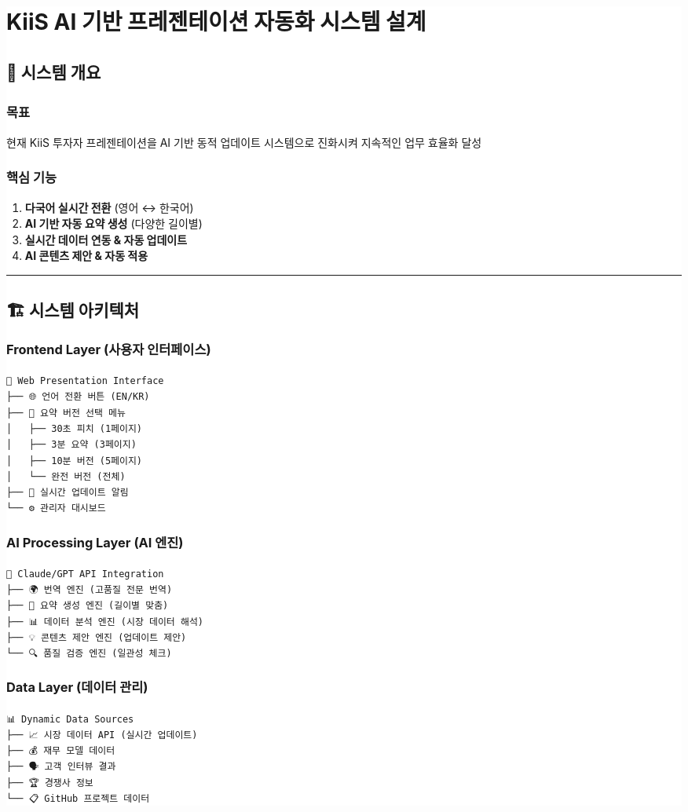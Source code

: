 # KiiS AI 기반 프레젠테이션 자동화 시스템 설계

## 🎯 **시스템 개요**

### **목표**
현재 KiiS 투자자 프레젠테이션을 AI 기반 동적 업데이트 시스템으로 진화시켜 지속적인 업무 효율화 달성

### **핵심 기능**
1. **다국어 실시간 전환** (영어 ↔ 한국어)
2. **AI 기반 자동 요약 생성** (다양한 길이별)
3. **실시간 데이터 연동 & 자동 업데이트**
4. **AI 콘텐츠 제안 & 자동 적용**

---

## 🏗️ **시스템 아키텍처**

### **Frontend Layer (사용자 인터페이스)**
```
📱 Web Presentation Interface
├── 🌐 언어 전환 버튼 (EN/KR)
├── 📄 요약 버전 선택 메뉴
│   ├── 30초 피치 (1페이지)
│   ├── 3분 요약 (3페이지)
│   ├── 10분 버전 (5페이지)
│   └── 완전 버전 (전체)
├── 🔄 실시간 업데이트 알림
└── ⚙️ 관리자 대시보드
```

### **AI Processing Layer (AI 엔진)**
```
🤖 Claude/GPT API Integration
├── 🌍 번역 엔진 (고품질 전문 번역)
├── 📝 요약 생성 엔진 (길이별 맞춤)
├── 📊 데이터 분석 엔진 (시장 데이터 해석)
├── 💡 콘텐츠 제안 엔진 (업데이트 제안)
└── 🔍 품질 검증 엔진 (일관성 체크)
```

### **Data Layer (데이터 관리)**
```
📊 Dynamic Data Sources
├── 📈 시장 데이터 API (실시간 업데이트)
├── 💰 재무 모델 데이터
├── 🗣️ 고객 인터뷰 결과
├── 🏆 경쟁사 정보
└── 📋 GitHub 프로젝트 데이터
```
